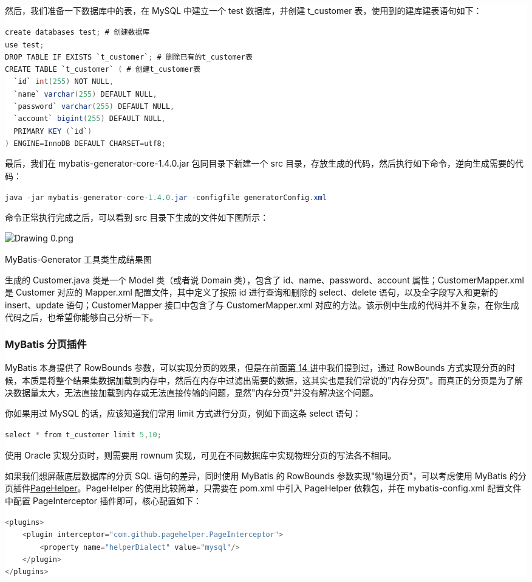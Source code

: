 然后，我们准备一下数据库中的表，在 MySQL 中建立一个 test 数据库，并创建 t_customer 表，使用到的建库建表语句如下：

```java
create databases test; # 创建数据库
use test;
DROP TABLE IF EXISTS `t_customer`; # 删除已有的t_customer表
CREATE TABLE `t_customer` ( # 创建t_customer表
  `id` int(255) NOT NULL,
  `name` varchar(255) DEFAULT NULL,
  `password` varchar(255) DEFAULT NULL,
  `account` bigint(255) DEFAULT NULL,
  PRIMARY KEY (`id`)
) ENGINE=InnoDB DEFAULT CHARSET=utf8;
```

最后，我们在 mybatis-generator-core-1.4.0.jar 包同目录下新建一个 src 目录，存放生成的代码，然后执行如下命令，逆向生成需要的代码：

```java
java -jar mybatis-generator-core-1.4.0.jar -configfile generatorConfig.xml
```

命令正常执行完成之后，可以看到 src 目录下生成的文件如下图所示：


<Image alt="Drawing 0.png" src="https://s0.lgstatic.com/i/image6/M01/31/F3/CioPOWBtTDqAYagkAABmeFv2Z84519.png"/> 
  
MyBatis-Generator 工具类生成结果图

生成的 Customer.java 类是一个 Model 类（或者说 Domain 类），包含了 id、name、password、account 属性；CustomerMapper.xml 是 Customer 对应的 Mapper.xml 配置文件，其中定义了按照 id 进行查询和删除的 select、delete 语句，以及全字段写入和更新的 insert、update 语句；CustomerMapper 接口中包含了与 CustomerMapper.xml 对应的方法。该示例中生成的代码并不复杂，在你生成代码之后，也希望你能够自己分析一下。

### MyBatis 分页插件

MyBatis 本身提供了 RowBounds 参数，可以实现分页的效果，但是在前面[第 14 讲](https://kaiwu.lagou.com/course/courseInfo.htm?courseId=612&sid=20-h5Url-0&buyFrom=2&pageId=1pz4#/detail/pc?id=6385&fileGuid=xxQTRXtVcqtHK6j8)中我们提到过，通过 RowBounds 方式实现分页的时候，本质是将整个结果集数据加载到内存中，然后在内存中过滤出需要的数据，这其实也是我们常说的"内存分页"。而真正的分页是为了解决数据量太大，无法直接加载到内存或无法直接传输的问题，显然"内存分页"并没有解决这个问题。

你如果用过 MySQL 的话，应该知道我们常用 limit 方式进行分页，例如下面这条 select 语句：

```java
select * from t_customer limit 5,10;
```

使用 Oracle 实现分页时，则需要用 rownum 实现，可见在不同数据库中实现物理分页的写法各不相同。

如果我们想屏蔽底层数据库的分页 SQL 语句的差异，同时使用 MyBatis 的 RowBounds 参数实现"物理分页"，可以考虑使用 MyBatis 的分页插件[PageHelper](https://github.com/pagehelper/Mybatis-PageHelper?fileGuid=xxQTRXtVcqtHK6j8)。PageHelper 的使用比较简单，只需要在 pom.xml 中引入 PageHelper 依赖包，并在 mybatis-config.xml 配置文件中配置 PageInterceptor 插件即可，核心配置如下：

```java
<plugins>
    <plugin interceptor="com.github.pagehelper.PageInterceptor">
        <property name="helperDialect" value="mysql"/>
	</plugin>
</plugins>
```
